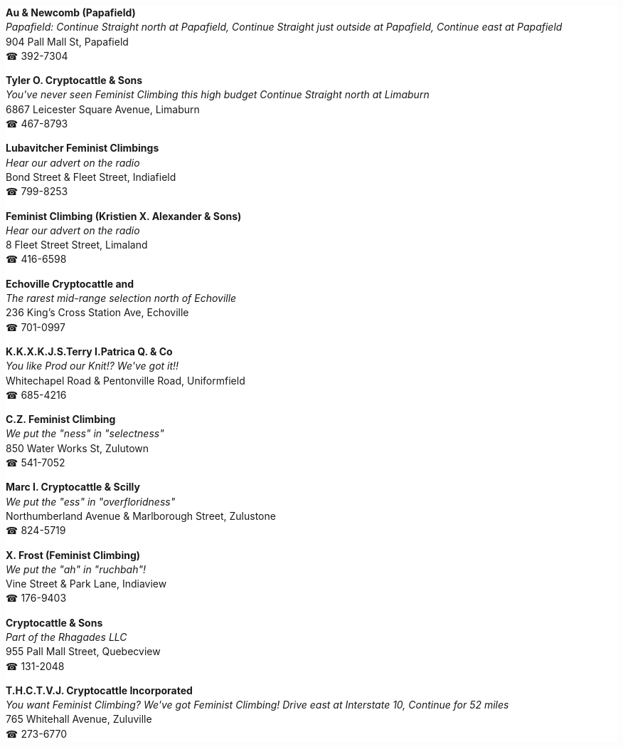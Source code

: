 **Au & Newcomb (Papafield)**  
_Papafield: Continue Straight north at Papafield, Continue Straight just outside at Papafield, Continue east at Papafield_  
904 Pall Mall St, Papafield  
☎ 392-7304

**Tyler O. Cryptocattle & Sons**  
_You've never seen Feminist Climbing this high budget 
Continue Straight north at Limaburn_  
6867 Leicester Square Avenue, Limaburn  
☎ 467-8793

**Lubavitcher Feminist Climbings**  
_Hear our advert on the radio_  
Bond Street & Fleet Street, Indiafield  
☎ 799-8253

**Feminist Climbing (Kristien X. Alexander & Sons)**  
_Hear our advert on the radio_  
8 Fleet Street Street, Limaland  
☎ 416-6598

**Echoville Cryptocattle and**  
_The rarest mid-range selection north of Echoville_  
236 King’s Cross Station Ave, Echoville  
☎ 701-0997

**K.K.X.K.J.S.Terry I.Patrica Q. & Co**  
_You like Prod our Knit!? We've got it!!_  
Whitechapel Road & Pentonville Road, Uniformfield  
☎ 685-4216

**C.Z. Feminist Climbing**  
_We put the "ness" in "selectness"_  
850 Water Works St, Zulutown  
☎ 541-7052

**Marc I. Cryptocattle & Scilly**  
_We put the "ess" in "overfloridness"_  
Northumberland Avenue & Marlborough Street, Zulustone  
☎ 824-5719

**X. Frost (Feminist Climbing)**  
_We put the "ah" in "ruchbah"!_  
Vine Street & Park Lane, Indiaview  
☎ 176-9403

**Cryptocattle & Sons**  
_Part of the Rhagades LLC_  
955 Pall Mall Street, Quebecview  
☎ 131-2048

**T.H.C.T.V.J. Cryptocattle Incorporated**  
_You want Feminist Climbing? We've got Feminist Climbing! 
Drive east at Interstate 10, Continue for 52 miles_  
765 Whitehall Avenue, Zuluville  
☎ 273-6770
